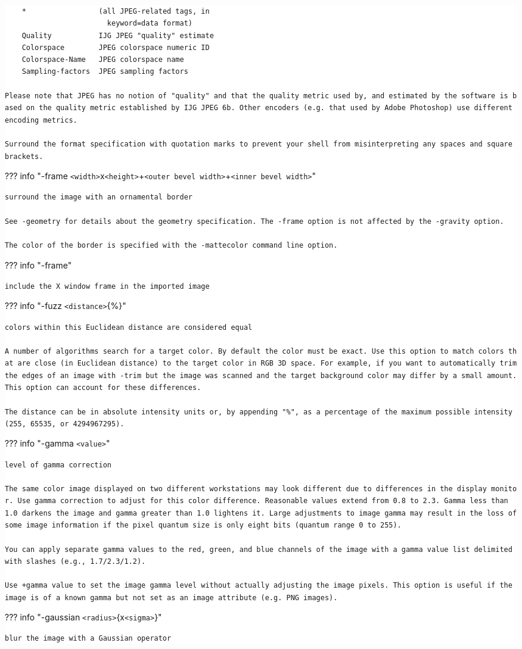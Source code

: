        *                 (all JPEG-related tags, in
                            keyword=data format)
        Quality           IJG JPEG "quality" estimate
        Colorspace        JPEG colorspace numeric ID
        Colorspace-Name   JPEG colorspace name
        Sampling-factors  JPEG sampling factors

    Please note that JPEG has no notion of "quality" and that the quality metric used by, and estimated by the software is based on the quality metric established by IJG JPEG 6b. Other encoders (e.g. that used by Adobe Photoshop) use different encoding metrics.

    Surround the format specification with quotation marks to prevent your shell from misinterpreting any spaces and square brackets.

??? info "-frame `<width>`x`<height>`+`<outer bevel width>`+`<inner bevel width>`"

    surround the image with an ornamental border

    See -geometry for details about the geometry specification. The -frame option is not affected by the -gravity option.

    The color of the border is specified with the -mattecolor command line option.

??? info "-frame"

    include the X window frame in the imported image

??? info "-fuzz `<distance>`{%}"

    colors within this Euclidean distance are considered equal

    A number of algorithms search for a target color. By default the color must be exact. Use this option to match colors that are close (in Euclidean distance) to the target color in RGB 3D space. For example, if you want to automatically trim the edges of an image with -trim but the image was scanned and the target background color may differ by a small amount. This option can account for these differences.

    The distance can be in absolute intensity units or, by appending "%", as a percentage of the maximum possible intensity (255, 65535, or 4294967295).

??? info "-gamma `<value>`"

    level of gamma correction

    The same color image displayed on two different workstations may look different due to differences in the display monitor. Use gamma correction to adjust for this color difference. Reasonable values extend from 0.8 to 2.3. Gamma less than 1.0 darkens the image and gamma greater than 1.0 lightens it. Large adjustments to image gamma may result in the loss of some image information if the pixel quantum size is only eight bits (quantum range 0 to 255).

    You can apply separate gamma values to the red, green, and blue channels of the image with a gamma value list delimited with slashes (e.g., 1.7/2.3/1.2).

    Use +gamma value to set the image gamma level without actually adjusting the image pixels. This option is useful if the image is of a known gamma but not set as an image attribute (e.g. PNG images).

??? info "-gaussian `<radius>`{x`<sigma>`}"

    blur the image with a Gaussian operator
